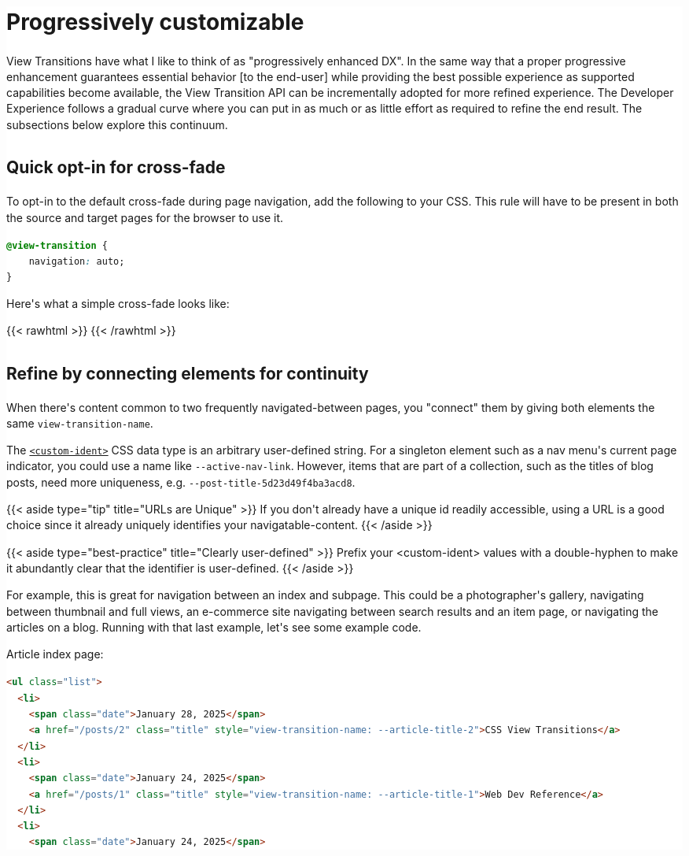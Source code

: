 # Progressively customizable
View Transitions have what I like to think of as "progressively enhanced DX". In the same way that a proper progressive enhancement guarantees essential behavior [to the end-user] while providing the best possible experience as supported capabilities become available, the View Transition API can be incrementally adopted for more refined experience. The Developer Experience follows a gradual curve where you can put in as much or as little effort as required to refine the end result. The subsections below explore this continuum.

## Quick opt-in for cross-fade
To opt-in to the default cross-fade during page navigation, add the following to your CSS. This rule will have to be present in both the source and target pages for the browser to use it.
```css
@view-transition {
	navigation: auto;
}
```

Here's what a simple cross-fade looks like:

{{< rawhtml >}}
<video style="width: 100%; max-width: 600px; max-height: min(600px, 100svh)" controls src="ViewTransitionCrossFade.mp4" type="video/mp4"></video>
{{< /rawhtml >}}

## Refine by connecting elements for continuity
When there's content common to two frequently navigated-between pages, you "connect" them by giving both elements the same `view-transition-name`.

The [`<custom-ident>`](https://developer.mozilla.org/en-US/docs/Web/CSS/custom-ident) CSS data type is an arbitrary user-defined string. For a singleton element such as a nav menu's current page indicator, you could use a name like `--active-nav-link`. However, items that are part of a collection, such as the titles of blog posts, need more uniqueness, e.g. `--post-title-5d23d49f4ba3acd8`.

{{< aside type="tip" title="URLs are Unique" >}}
If you don't already have a unique id readily accessible, using a URL is a good choice since it already uniquely identifies your navigatable-content.
{{< /aside >}}

{{< aside type="best-practice" title="Clearly user-defined" >}}
Prefix your &lt;custom-ident&gt; values with a double-hyphen to make it abundantly clear that the identifier is user-defined.
{{< /aside >}}

For example, this is great for navigation between an index and subpage. This could be a photographer's gallery, navigating between thumbnail and full views, an e-commerce site navigating between search results and an item page, or navigating the articles on a blog. Running with that last example, let's see some example code.

Article index page:
```html
<ul class="list">
  <li>
    <span class="date">January 28, 2025</span>
    <a href="/posts/2" class="title" style="view-transition-name: --article-title-2">CSS View Transitions</a>
  </li>
  <li>
    <span class="date">January 24, 2025</span>
    <a href="/posts/1" class="title" style="view-transition-name: --article-title-1">Web Dev Reference</a>
  </li>
  <li>
    <span class="date">January 24, 2025</span>
```
